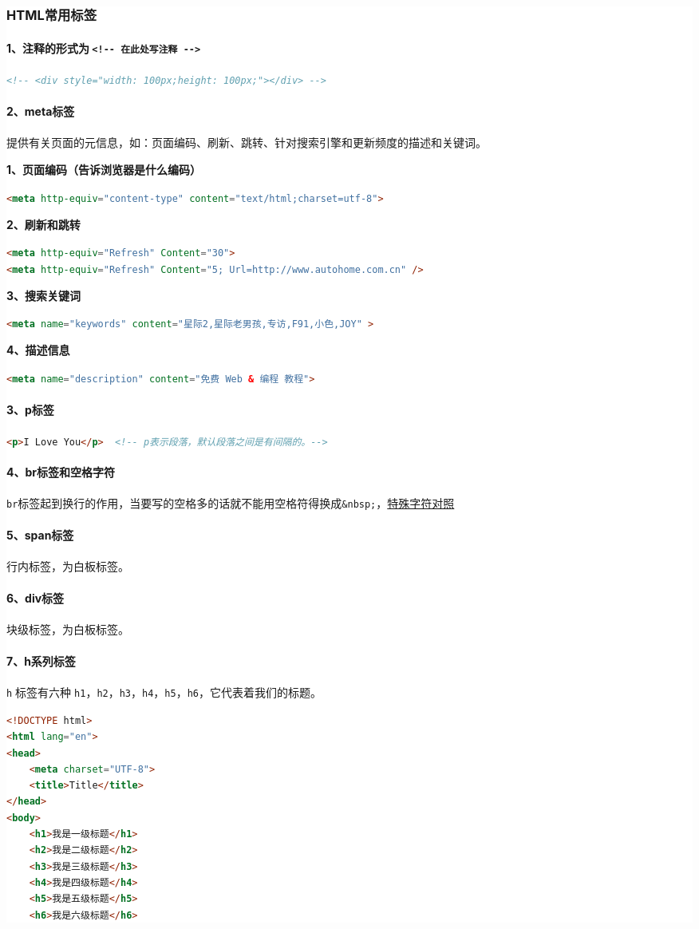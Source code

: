 ### HTML常用标签

#### 1、注释的形式为 `<!-- 在此处写注释 -->`

```html
<!-- <div style="width: 100px;height: 100px;"></div> -->
```

#### 2、meta标签

提供有关页面的元信息，如：页面编码、刷新、跳转、针对搜索引擎和更新频度的描述和关键词。

**1、页面编码（告诉浏览器是什么编码）**

```html
<meta http-equiv="content-type" content="text/html;charset=utf-8"> 
```

**2、刷新和跳转**

```html
<meta http-equiv="Refresh" Content="30">
<meta http-equiv="Refresh" Content="5; Url=http://www.autohome.com.cn" />
```

**3、搜索关键词**

```html
<meta name="keywords" content="星际2,星际老男孩,专访,F91,小色,JOY" >
```

**4、描述信息**

```html
<meta name="description" content="免费 Web & 编程 教程">
```

#### 3、p标签

```html
<p>I Love You</p>  <!-- p表示段落，默认段落之间是有间隔的。-->
```

#### 4、br标签和空格字符

`br`标签起到换行的作用，当要写的空格多的话就不能用空格符得换成`&nbsp;`，[特殊字符对照](https://www.jb51.net/onlineread/htmlchar.html)

#### 5、span标签

行内标签，为白板标签。

#### 6、div标签

块级标签，为白板标签。

#### 7、h系列标签

`h` 标签有六种 `h1`，`h2`，`h3`，`h4`，`h5`，`h6`，它代表着我们的标题。

```html
<!DOCTYPE html>
<html lang="en">
<head>
    <meta charset="UTF-8">
    <title>Title</title>
</head>
<body>
    <h1>我是一级标题</h1>
    <h2>我是二级标题</h2>
    <h3>我是三级标题</h3>
    <h4>我是四级标题</h4>
    <h5>我是五级标题</h5>
    <h6>我是六级标题</h6>
```